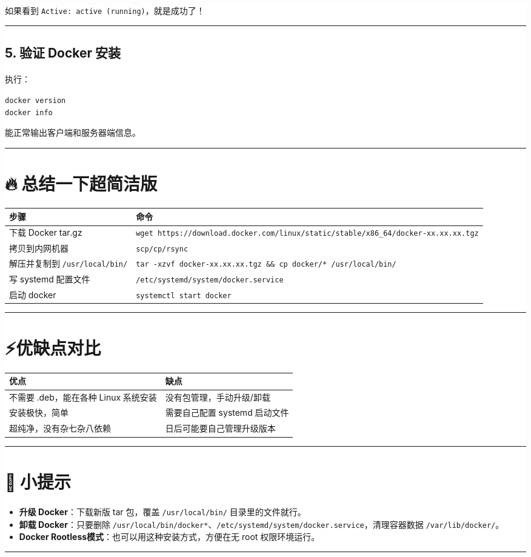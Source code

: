 如果看到 `Active: active (running)`，就是成功了！

---

## 5. 验证 Docker 安装

执行：

```bash
docker version
docker info
```

能正常输出客户端和服务器端信息。

---

# 🔥 总结一下超简洁版

| 步骤                       | 命令                                                                                |
| :----------------------- | :-------------------------------------------------------------------------------- |
| 下载 Docker tar.gz         | `wget https://download.docker.com/linux/static/stable/x86_64/docker-xx.xx.xx.tgz` |
| 拷贝到内网机器                  | `scp/cp/rsync`                                                                    |
| 解压并复制到 `/usr/local/bin/` | `tar -xzvf docker-xx.xx.xx.tgz && cp docker/* /usr/local/bin/`                    |
| 写 systemd 配置文件           | `/etc/systemd/system/docker.service`                                              |
| 启动 docker                | `systemctl start docker`                                                          |

---

# ⚡️优缺点对比

| 优点                       | 缺点                  |
| :----------------------- | :------------------ |
| 不需要 .deb，能在各种 Linux 系统安装 | 没有包管理，手动升级/卸载       |
| 安装极快，简单                  | 需要自己配置 systemd 启动文件 |
| 超纯净，没有杂七杂八依赖             | 日后可能要自己管理升级版本       |

---

# 💬 小提示

* **升级 Docker**：下载新版 tar 包，覆盖 `/usr/local/bin/` 目录里的文件就行。
* **卸载 Docker**：只要删除 `/usr/local/bin/docker*`、`/etc/systemd/system/docker.service`，清理容器数据 `/var/lib/docker/`。
* **Docker Rootless模式**：也可以用这种安装方式，方便在无 root 权限环境运行。

---